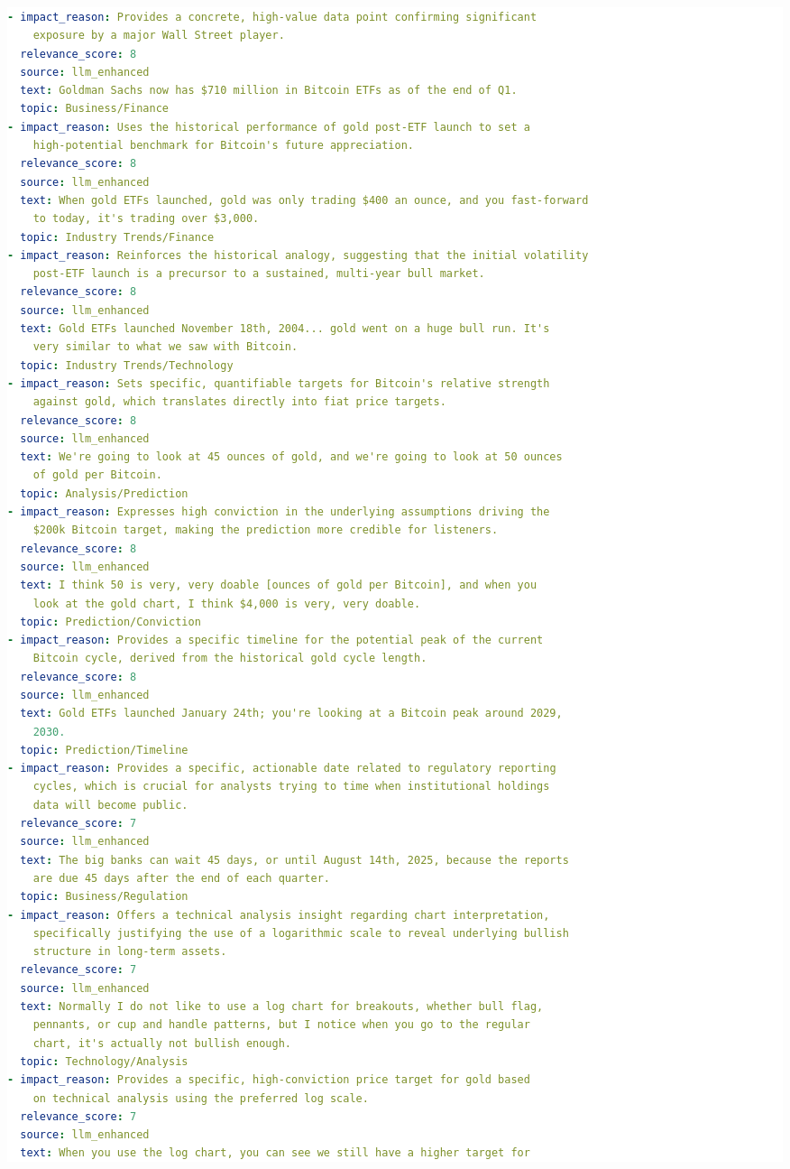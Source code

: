 ```yaml
- impact_reason: Provides a concrete, high-value data point confirming significant
    exposure by a major Wall Street player.
  relevance_score: 8
  source: llm_enhanced
  text: Goldman Sachs now has $710 million in Bitcoin ETFs as of the end of Q1.
  topic: Business/Finance
- impact_reason: Uses the historical performance of gold post-ETF launch to set a
    high-potential benchmark for Bitcoin's future appreciation.
  relevance_score: 8
  source: llm_enhanced
  text: When gold ETFs launched, gold was only trading $400 an ounce, and you fast-forward
    to today, it's trading over $3,000.
  topic: Industry Trends/Finance
- impact_reason: Reinforces the historical analogy, suggesting that the initial volatility
    post-ETF launch is a precursor to a sustained, multi-year bull market.
  relevance_score: 8
  source: llm_enhanced
  text: Gold ETFs launched November 18th, 2004... gold went on a huge bull run. It's
    very similar to what we saw with Bitcoin.
  topic: Industry Trends/Technology
- impact_reason: Sets specific, quantifiable targets for Bitcoin's relative strength
    against gold, which translates directly into fiat price targets.
  relevance_score: 8
  source: llm_enhanced
  text: We're going to look at 45 ounces of gold, and we're going to look at 50 ounces
    of gold per Bitcoin.
  topic: Analysis/Prediction
- impact_reason: Expresses high conviction in the underlying assumptions driving the
    $200k Bitcoin target, making the prediction more credible for listeners.
  relevance_score: 8
  source: llm_enhanced
  text: I think 50 is very, very doable [ounces of gold per Bitcoin], and when you
    look at the gold chart, I think $4,000 is very, very doable.
  topic: Prediction/Conviction
- impact_reason: Provides a specific timeline for the potential peak of the current
    Bitcoin cycle, derived from the historical gold cycle length.
  relevance_score: 8
  source: llm_enhanced
  text: Gold ETFs launched January 24th; you're looking at a Bitcoin peak around 2029,
    2030.
  topic: Prediction/Timeline
- impact_reason: Provides a specific, actionable date related to regulatory reporting
    cycles, which is crucial for analysts trying to time when institutional holdings
    data will become public.
  relevance_score: 7
  source: llm_enhanced
  text: The big banks can wait 45 days, or until August 14th, 2025, because the reports
    are due 45 days after the end of each quarter.
  topic: Business/Regulation
- impact_reason: Offers a technical analysis insight regarding chart interpretation,
    specifically justifying the use of a logarithmic scale to reveal underlying bullish
    structure in long-term assets.
  relevance_score: 7
  source: llm_enhanced
  text: Normally I do not like to use a log chart for breakouts, whether bull flag,
    pennants, or cup and handle patterns, but I notice when you go to the regular
    chart, it's actually not bullish enough.
  topic: Technology/Analysis
- impact_reason: Provides a specific, high-conviction price target for gold based
    on technical analysis using the preferred log scale.
  relevance_score: 7
  source: llm_enhanced
  text: When you use the log chart, you can see we still have a higher target for
```